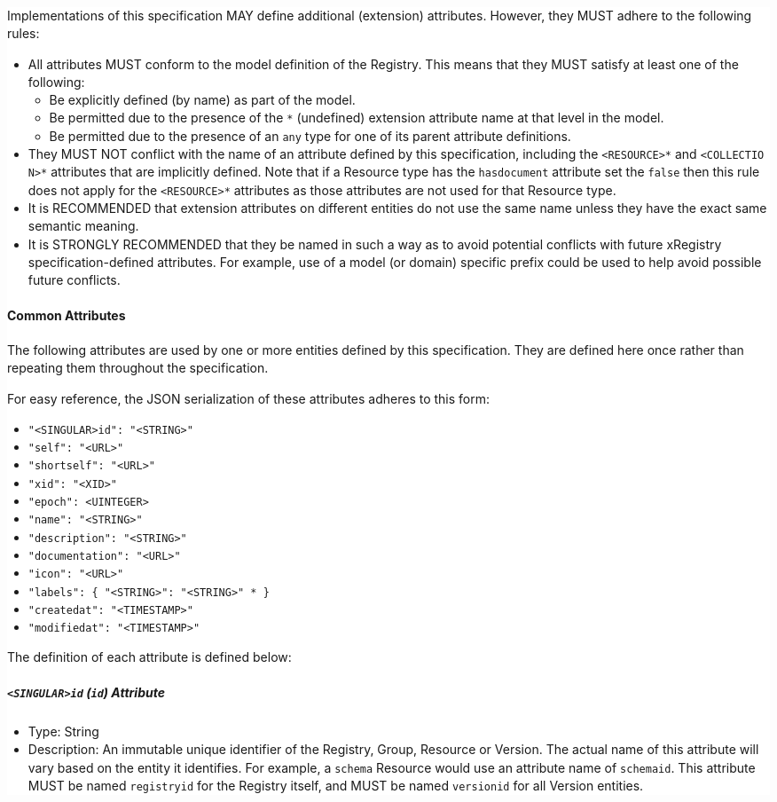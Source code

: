 Implementations of this specification MAY define additional (extension)
attributes. However, they MUST adhere to the following rules:

- All attributes MUST conform to the model definition of the Registry. This
  means that they MUST satisfy at least one of the following:
  - Be explicitly defined (by name) as part of the model.
  - Be permitted due to the presence of the `*` (undefined) extension attribute
    name at that level in the model.
  - Be permitted due to the presence of an `any` type for one of its parent
    attribute definitions.
- They MUST NOT conflict with the name of an attribute defined by this
  specification, including the `<RESOURCE>*` and `<COLLECTION>*` attributes
  that are implicitly defined. Note that if a Resource type has the
  `hasdocument` attribute set the `false` then this rule does not apply for
  the `<RESOURCE>*` attributes as those attributes are not used for that
  Resource type.
- It is RECOMMENDED that extension attributes on different entities do not
  use the same name unless they have the exact same semantic meaning.
- It is STRONGLY RECOMMENDED that they be named in such a way as to avoid
  potential conflicts with future xRegistry specification-defined attributes.
  For example, use of a model (or domain) specific prefix could be used to help
  avoid possible future conflicts.

#### Common Attributes

The following attributes are used by one or more entities defined by this
specification. They are defined here once rather than repeating them
throughout the specification.

For easy reference, the JSON serialization of these attributes adheres to this
form:
- `"<SINGULAR>id": "<STRING>"`
- `"self": "<URL>"`
- `"shortself": "<URL>"`
- `"xid": "<XID>"`
- `"epoch": <UINTEGER>`
- `"name": "<STRING>"`
- `"description": "<STRING>"`
- `"documentation": "<URL>"`
- `"icon": "<URL>"`
- `"labels": { "<STRING>": "<STRING>" * }`
- `"createdat": "<TIMESTAMP>"`
- `"modifiedat": "<TIMESTAMP>"`

The definition of each attribute is defined below:

##### `<SINGULAR>id` (`id`) Attribute

- Type: String
- Description: An immutable unique identifier of the Registry, Group, Resource
  or Version. The actual name of this attribute will vary based on the entity
  it identifies. For example, a `schema` Resource would use an attribute name
  of `schemaid`. This attribute MUST be named `registryid` for the Registry
  itself, and MUST be named `versionid` for all Version entities.
